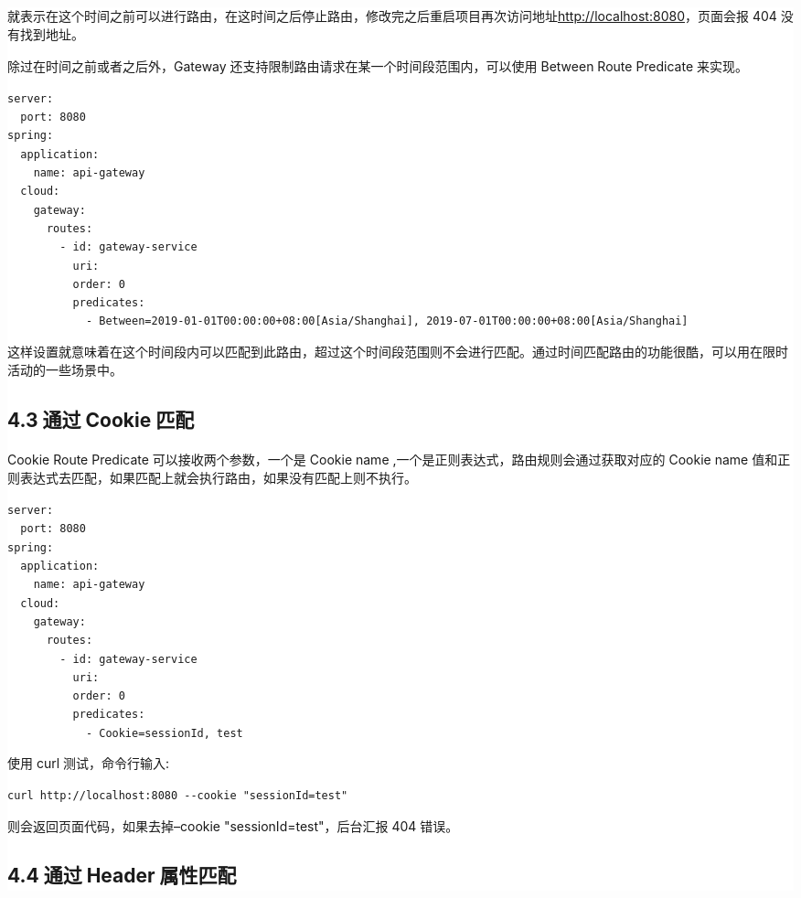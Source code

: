 就表示在这个时间之前可以进行路由，在这时间之后停止路由，修改完之后重启项目再次访问地址[http://localhost:8080](http://localhost:8080)，页面会报 404 没有找到地址。

除过在时间之前或者之后外，Gateway 还支持限制路由请求在某一个时间段范围内，可以使用 Between Route Predicate 来实现。

```
server:
  port: 8080
spring:
  application:
    name: api-gateway
  cloud:
    gateway:
      routes:
        - id: gateway-service
          uri: 
          order: 0
          predicates:
            - Between=2019-01-01T00:00:00+08:00[Asia/Shanghai], 2019-07-01T00:00:00+08:00[Asia/Shanghai]
```

这样设置就意味着在这个时间段内可以匹配到此路由，超过这个时间段范围则不会进行匹配。通过时间匹配路由的功能很酷，可以用在限时活动的一些场景中。

## 4.3 通过 Cookie 匹配

Cookie Route Predicate 可以接收两个参数，一个是 Cookie name ,一个是正则表达式，路由规则会通过获取对应的 Cookie name 值和正则表达式去匹配，如果匹配上就会执行路由，如果没有匹配上则不执行。

```
server:
  port: 8080
spring:
  application:
    name: api-gateway
  cloud:
    gateway:
      routes:
        - id: gateway-service
          uri: 
          order: 0
          predicates:
            - Cookie=sessionId, test
```

使用 curl 测试，命令行输入:

```shell
curl http://localhost:8080 --cookie "sessionId=test"
```

则会返回页面代码，如果去掉–cookie "sessionId=test"，后台汇报 404 错误。

## 4.4 通过 Header 属性匹配
